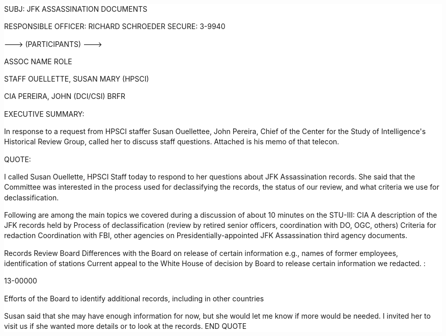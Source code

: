 SUBJ: JFK ASSASSINATION DOCUMENTS

RESPONSIBLE OFFICER: RICHARD SCHROEDER SECURE: 3-9940

---> (PARTICIPANTS) --->

ASSOC NAME ROLE

STAFF OUELLETTE, SUSAN MARY (HPSCI)

CIA PEREIRA, JOHN (DCI/CSI) BRFR

EXECUTIVE SUMMARY:

In response to a request from HPSCI staffer Susan
Ouellettee, John Pereira, Chief of the Center for the Study
of Intelligence's Historical Review Group, called her to
discuss staff questions. Attached is his memo of that
telecon.

QUOTE:

I called Susan Ouellette, HPSCI Staff today to respond to
her questions about JFK Assassination records. She said
that the Committee was interested in the process used for
declassifying the records, the status of our review, and
what criteria we use for declassification.

Following are among the main topics we covered during a
discussion of about 10 minutes on the STU-III:
CIA
A description of the JFK records held by
Process of declassification (review by
retired senior officers, coordination
with DO, OGC, others)
Criteria for redaction
Coordination with FBI, other agencies on
Presidentially-appointed JFK Assassination
third agency documents.

Records Review Board
Differences with the Board
on release of certain information e.g., names of former
employees, identification of stations Current appeal to the White
House of decision by Board to release certain information
we redacted.
:

13-00000

Efforts of the Board to
identify additional records, including
in other countries

Susan said that she may have enough information for now, but
she would let me know if more would be needed. I invited
her to visit us if she wanted more details or to look at the
records.
END QUOTE
